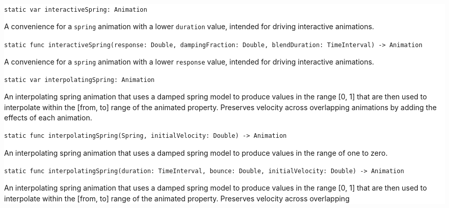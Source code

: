 `static var interactiveSpring: Animation`

A convenience for a `spring` animation with a lower `duration` value, intended
for driving interactive animations.

`static func interactiveSpring(response: Double, dampingFraction: Double,
blendDuration: TimeInterval) -> Animation`

A convenience for a `spring` animation with a lower `response` value, intended
for driving interactive animations.

`static var interpolatingSpring: Animation`

An interpolating spring animation that uses a damped spring model to produce
values in the range [0, 1] that are then used to interpolate within the [from,
to] range of the animated property. Preserves velocity across overlapping
animations by adding the effects of each animation.

`static func interpolatingSpring(Spring, initialVelocity: Double) ->
Animation`

An interpolating spring animation that uses a damped spring model to produce
values in the range of one to zero.

`static func interpolatingSpring(duration: TimeInterval, bounce: Double,
initialVelocity: Double) -> Animation`

An interpolating spring animation that uses a damped spring model to produce
values in the range [0, 1] that are then used to interpolate within the [from,
to] range of the animated property. Preserves velocity across overlapping
